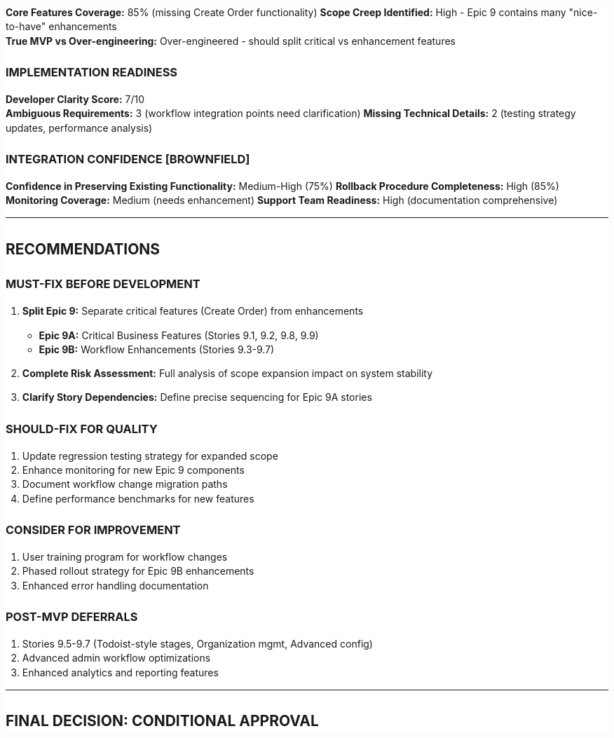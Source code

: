 **Core Features Coverage:** 85% (missing Create Order functionality)
**Scope Creep Identified:** High - Epic 9 contains many "nice-to-have" enhancements  
**True MVP vs Over-engineering:** Over-engineered - should split critical vs enhancement features

### IMPLEMENTATION READINESS

**Developer Clarity Score:** 7/10  
**Ambiguous Requirements:** 3 (workflow integration points need clarification)
**Missing Technical Details:** 2 (testing strategy updates, performance analysis)

### INTEGRATION CONFIDENCE [BROWNFIELD]

**Confidence in Preserving Existing Functionality:** Medium-High (75%)
**Rollback Procedure Completeness:** High (85%)
**Monitoring Coverage:** Medium (needs enhancement)
**Support Team Readiness:** High (documentation comprehensive)

---

## RECOMMENDATIONS

### MUST-FIX BEFORE DEVELOPMENT

1. **Split Epic 9:** Separate critical features (Create Order) from enhancements
   - **Epic 9A:** Critical Business Features (Stories 9.1, 9.2, 9.8, 9.9)  
   - **Epic 9B:** Workflow Enhancements (Stories 9.3-9.7)

2. **Complete Risk Assessment:** Full analysis of scope expansion impact on system stability

3. **Clarify Story Dependencies:** Define precise sequencing for Epic 9A stories

### SHOULD-FIX FOR QUALITY

1. Update regression testing strategy for expanded scope
2. Enhance monitoring for new Epic 9 components  
3. Document workflow change migration paths
4. Define performance benchmarks for new features

### CONSIDER FOR IMPROVEMENT

1. User training program for workflow changes
2. Phased rollout strategy for Epic 9B enhancements
3. Enhanced error handling documentation

### POST-MVP DEFERRALS  

1. Stories 9.5-9.7 (Todoist-style stages, Organization mgmt, Advanced config)
2. Advanced admin workflow optimizations
3. Enhanced analytics and reporting features

---

## FINAL DECISION: CONDITIONAL APPROVAL
